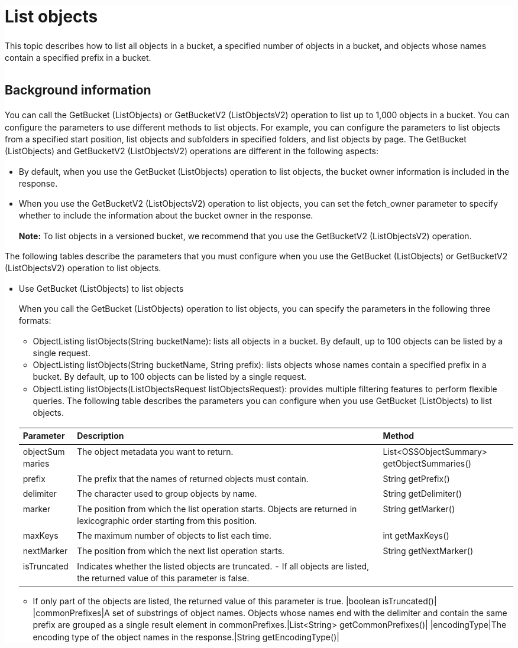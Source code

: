 # List objects

This topic describes how to list all objects in a bucket, a specified number of objects in a bucket, and objects whose names contain a specified prefix in a bucket.

## Background information

You can call the GetBucket \(ListObjects\) or GetBucketV2 \(ListObjectsV2\) operation to list up to 1,000 objects in a bucket. You can configure the parameters to use different methods to list objects. For example, you can configure the parameters to list objects from a specified start position, list objects and subfolders in specified folders, and list objects by page. The GetBucket \(ListObjects\) and GetBucketV2 \(ListObjectsV2\) operations are different in the following aspects:

-   By default, when you use the GetBucket \(ListObjects\) operation to list objects, the bucket owner information is included in the response.
-   When you use the GetBucketV2 \(ListObjectsV2\) operation to list objects, you can set the fetch\_owner parameter to specify whether to include the information about the bucket owner in the response.

    **Note:** To list objects in a versioned bucket, we recommend that you use the GetBucketV2 \(ListObjectsV2\) operation.


The following tables describe the parameters that you must configure when you use the GetBucket \(ListObjects\) or GetBucketV2 \(ListObjectsV2\) operation to list objects.

-   Use GetBucket \(ListObjects\) to list objects

    When you call the GetBucket \(ListObjects\) operation to list objects, you can specify the parameters in the following three formats:

    -   ObjectListing listObjects\(String bucketName\): lists all objects in a bucket. By default, up to 100 objects can be listed by a single request.
    -   ObjectListing listObjects\(String bucketName, String prefix\): lists objects whose names contain a specified prefix in a bucket. By default, up to 100 objects can be listed by a single request.
    -   ObjectListing listObjects\(ListObjectsRequest listObjectsRequest\): provides multiple filtering features to perform flexible queries.
    The following table describes the parameters you can configure when you use GetBucket \(ListObjects\) to list objects.

    |Parameter|Description|Method|
    |:--------|:----------|:-----|
    |objectSummaries|The object metadata you want to return.|List<OSSObjectSummary\> getObjectSummaries\(\)|
    |prefix|The prefix that the names of returned objects must contain.|String getPrefix\(\)|
    |delimiter|The character used to group objects by name.|String getDelimiter\(\)|
    |marker|The position from which the list operation starts. Objects are returned in lexicographic order starting from this position.|String getMarker\(\)|
    |maxKeys|The maximum number of objects to list each time.|int getMaxKeys\(\)|
    |nextMarker|The position from which the next list operation starts.|String getNextMarker\(\)|
    |isTruncated|Indicates whether the listed objects are truncated.     -   If all objects are listed, the returned value of this parameter is false.
    -   If only part of the objects are listed, the returned value of this parameter is true.
|boolean isTruncated\(\)|
    |commonPrefixes|A set of substrings of object names. Objects whose names end with the delimiter and contain the same prefix are grouped as a single result element in commonPrefixes.|List<String\> getCommonPrefixes\(\)|
    |encodingType|The encoding type of the object names in the response.|String getEncodingType\(\)|
